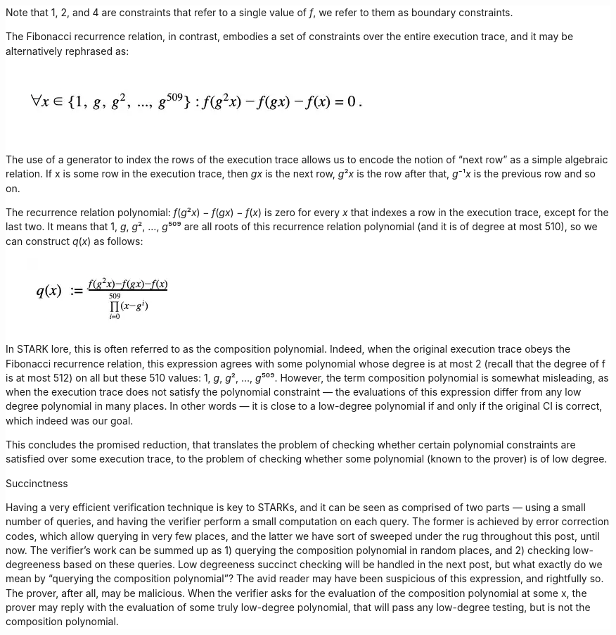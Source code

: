 Note that 1, 2, and 4 are constraints that refer to a single value of $f$, we refer to them as boundary constraints.

The Fibonacci recurrence relation, in contrast, embodies a set of constraints over the entire execution trace, and it may be alternatively rephrased as:

<div align="center">
    <img src="../misc/fibonacci6.png">
</div>

The use of a generator to index the rows of the execution trace allows us to encode the notion of “next row” as a simple algebraic relation. If x is some row in the execution trace, then $gx$ is the next row, $g²x$ is the row after that, $g⁻¹x$ is the previous row and so on.

The recurrence relation polynomial: $f(g²x)-f(gx)-f(x)$ is zero for every $x$ that indexes a row in the execution trace, except for the last two. It means that 1, $g$, $g²$, $…$, $g⁵⁰⁹$ are all roots of this recurrence relation polynomial (and it is of degree at most 510), so we can construct $q(x)$ as follows:

<div align="center">
    <img src="../misc/fibonacci7.png">
</div>

In STARK lore, this is often referred to as the composition polynomial. Indeed, when the original execution trace obeys the Fibonacci recurrence relation, this expression agrees with some polynomial whose degree is at most 2 (recall that the degree of f is at most 512) on all but these 510 values: 1, $g$, $g²$, $…$, $g⁵⁰⁹$. However, the term composition polynomial is somewhat misleading, as when the execution trace does not satisfy the polynomial constraint — the evaluations of this expression differ from any low degree polynomial in many places. In other words — it is close to a low-degree polynomial if and only if the original CI is correct, which indeed was our goal.

This concludes the promised reduction, that translates the problem of checking whether certain polynomial constraints are satisfied over some execution trace, to the problem of checking whether some polynomial (known to the prover) is of low degree.

Succinctness

Having a very efficient verification technique is key to STARKs, and it can be seen as comprised of two parts — using a small number of queries, and having the verifier perform a small computation on each query. The former is achieved by error correction codes, which allow querying in very few places, and the latter we have sort of sweeped under the rug throughout this post, until now. The verifier’s work can be summed up as 1) querying the composition polynomial in random places, and 2) checking low-degreeness based on these queries. Low degreeness succinct checking will be handled in the next post, but what exactly do we mean by “querying the composition polynomial”? The avid reader may have been suspicious of this expression, and rightfully so. The prover, after all, may be malicious. When the verifier asks for the evaluation of the composition polynomial at some x, the prover may reply with the evaluation of some truly low-degree polynomial, that will pass any low-degree testing, but is not the composition polynomial.
